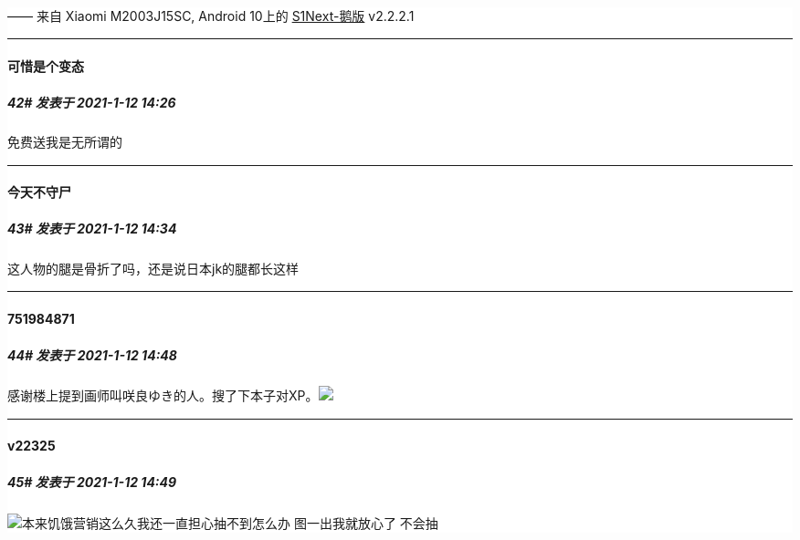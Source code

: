 —— 来自 Xiaomi M2003J15SC, Android 10上的 [S1Next-鹅版](https://github.com/ykrank/S1-Next/releases) v2.2.2.1







*****

####  可惜是个变态  
##### 42#       发表于 2021-1-12 14:26




免费送我是无所谓的







*****

####  今天不守尸  
##### 43#       发表于 2021-1-12 14:34




这人物的腿是骨折了吗，还是说日本jk的腿都长这样







*****

####  751984871  
##### 44#       发表于 2021-1-12 14:48




感谢楼上提到画师叫咲良ゆき的人。搜了下本子对XP。<img src="https://static.saraba1st.com/image/smiley/face2017/134.png" referrerpolicy="no-referrer">







*****

####  v22325  
##### 45#       发表于 2021-1-12 14:49



<img src="https://static.saraba1st.com/image/smiley/face2017/065.png" referrerpolicy="no-referrer">本来饥饿营销这么久我还一直担心抽不到怎么办 图一出我就放心了 不会抽



